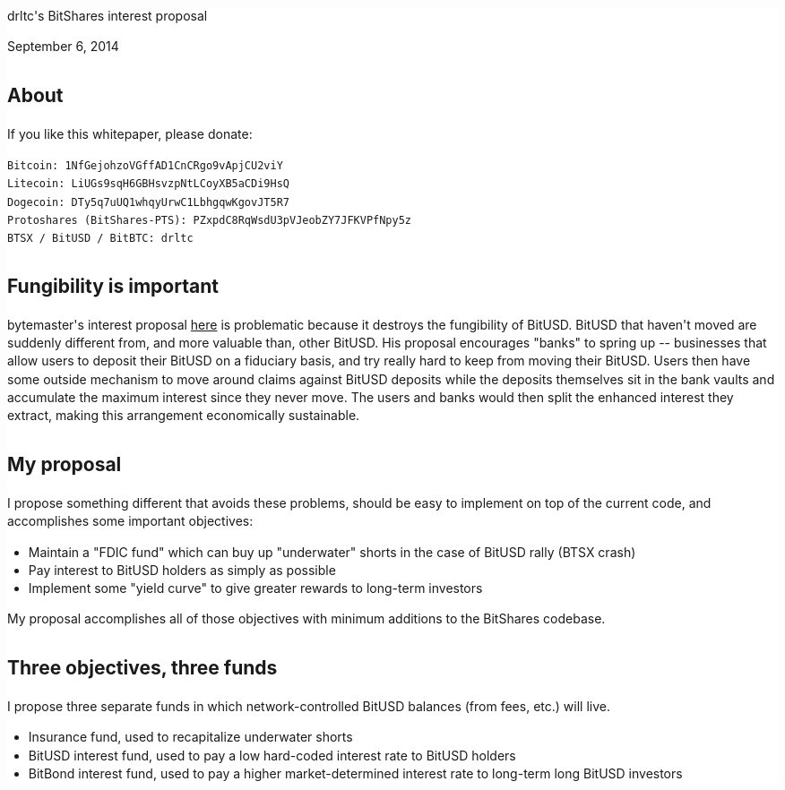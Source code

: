 
drltc's BitShares interest proposal

September 6, 2014

About
-----

If you like this whitepaper, please donate:

    Bitcoin: 1NfGejohzoVGffAD1CnCRgo9vApjCU2viY
    Litecoin: LiUGs9sqH6GBHsvzpNtLCoyXB5aCDi9HsQ
    Dogecoin: DTy5q7uUQ1whqyUrwC1LbhgqwKgovJT5R7
    Protoshares (BitShares-PTS): PZxpdC8RqWsdU3pVJeobZY7JFKVPfNpy5z
    BTSX / BitUSD / BitBTC: drltc

Fungibility is important
------------------------

bytemaster's interest proposal [here](https://bitsharestalk.org/index.php?topic=8396.0) is
problematic because it destroys the fungibility of BitUSD.  BitUSD that haven't
moved are suddenly different from, and more valuable than, other BitUSD.  His proposal encourages "banks" to
spring up -- businesses that allow users to deposit their BitUSD on a fiduciary basis, and try really
hard to keep from moving their BitUSD.  Users then have some outside mechanism to move around claims
against BitUSD deposits while the deposits themselves sit in the bank vaults and accumulate the maximum
interest since they never move.  The users and banks would then split the enhanced interest they extract,
making this arrangement economically sustainable.

My proposal
-----------

I propose something different that avoids these problems, should be easy to implement on top of
the current code, and accomplishes some important objectives:

- Maintain a "FDIC fund" which can buy up "underwater" shorts in the case of BitUSD rally (BTSX crash)
- Pay interest to BitUSD holders as simply as possible
- Implement some "yield curve" to give greater rewards to long-term investors

My proposal accomplishes all of those objectives with minimum additions to the BitShares codebase.

Three objectives, three funds
-----------------------------

I propose three separate funds in which network-controlled BitUSD balances (from fees, etc.) will live.

- Insurance fund, used to recapitalize underwater shorts
- BitUSD interest fund, used to pay a low hard-coded interest rate to BitUSD holders
- BitBond interest fund, used to pay a higher market-determined interest rate to long-term long BitUSD investors
